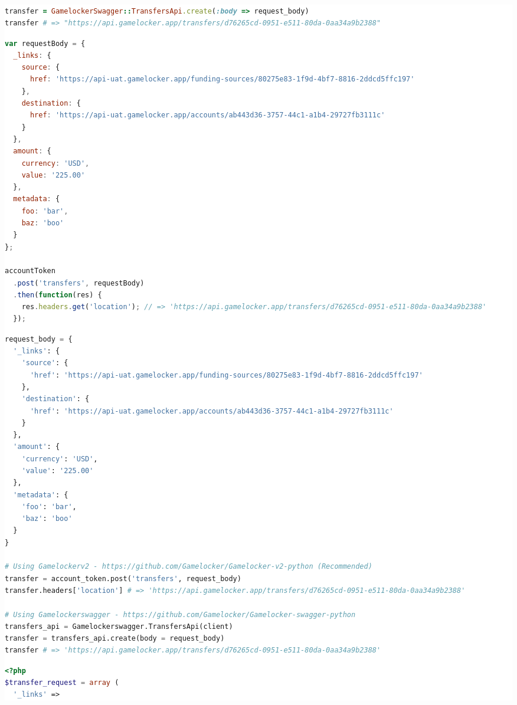 ```ruby
transfer = GamelockerSwagger::TransfersApi.create(:body => request_body)
transfer # => "https://api.gamelocker.app/transfers/d76265cd-0951-e511-80da-0aa34a9b2388"
```
```javascript
var requestBody = {
  _links: {
    source: {
      href: 'https://api-uat.gamelocker.app/funding-sources/80275e83-1f9d-4bf7-8816-2ddcd5ffc197'
    },
    destination: {
      href: 'https://api-uat.gamelocker.app/accounts/ab443d36-3757-44c1-a1b4-29727fb3111c'
    }
  },
  amount: {
    currency: 'USD',
    value: '225.00'
  },
  metadata: {
    foo: 'bar',
    baz: 'boo'
  }
};

accountToken
  .post('transfers', requestBody)
  .then(function(res) {
    res.headers.get('location'); // => 'https://api.gamelocker.app/transfers/d76265cd-0951-e511-80da-0aa34a9b2388'
  });
```
```python
request_body = {
  '_links': {
    'source': {
      'href': 'https://api-uat.gamelocker.app/funding-sources/80275e83-1f9d-4bf7-8816-2ddcd5ffc197'
    },
    'destination': {
      'href': 'https://api-uat.gamelocker.app/accounts/ab443d36-3757-44c1-a1b4-29727fb3111c'
    }
  },
  'amount': {
    'currency': 'USD',
    'value': '225.00'
  },
  'metadata': {
    'foo': 'bar',
    'baz': 'boo'
  }
}

# Using Gamelockerv2 - https://github.com/Gamelocker/Gamelocker-v2-python (Recommended)
transfer = account_token.post('transfers', request_body)
transfer.headers['location'] # => 'https://api.gamelocker.app/transfers/d76265cd-0951-e511-80da-0aa34a9b2388'

# Using Gamelockerswagger - https://github.com/Gamelocker/Gamelocker-swagger-python
transfers_api = Gamelockerswagger.TransfersApi(client)
transfer = transfers_api.create(body = request_body)
transfer # => 'https://api.gamelocker.app/transfers/d76265cd-0951-e511-80da-0aa34a9b2388'
```
```php
<?php
$transfer_request = array (
  '_links' =>
```